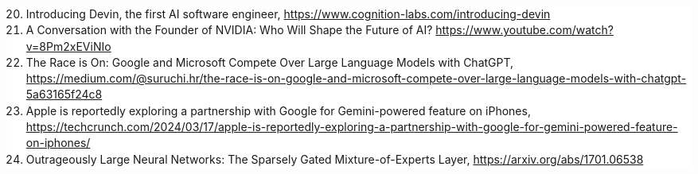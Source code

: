 20. Introducing Devin, the first AI software engineer, https://www.cognition-labs.com/introducing-devin 
21. A Conversation with the Founder of NVIDIA: Who Will Shape the Future of AI? https://www.youtube.com/watch?v=8Pm2xEViNIo 
22. The Race is On: Google and Microsoft Compete Over Large Language Models with ChatGPT, https://medium.com/@suruchi.hr/the-race-is-on-google-and-microsoft-compete-over-large-language-models-with-chatgpt-5a63165f24c8 
23. Apple is reportedly exploring a partnership with Google for Gemini-powered feature on iPhones, https://techcrunch.com/2024/03/17/apple-is-reportedly-exploring-a-partnership-with-google-for-gemini-powered-feature-on-iphones/ 
24. Outrageously Large Neural Networks: The Sparsely Gated Mixture-of-Experts Layer, https://arxiv.org/abs/1701.06538 



